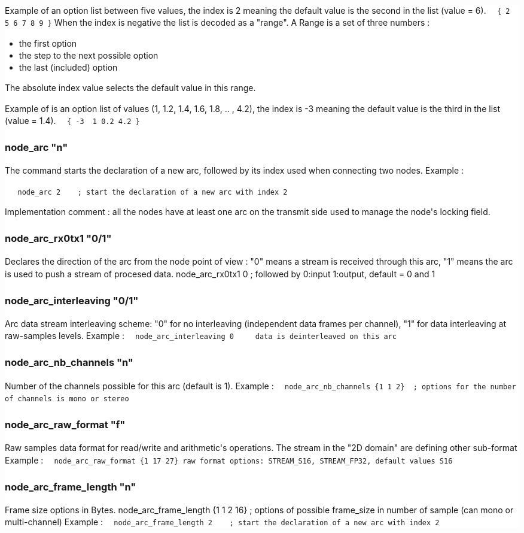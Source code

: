 Example of an option list between five values, the index is 2 meaning the default value is the second in the list (value = 6).
`   { 2  5 6 7 8 9 } ` 
When the index is negative the list is decoded as a "range". A Range is a set of three numbers : 

- the first option
- the step to the next possible option
- the last (included) option

The absolute index value selects the default value in this range.

Example of is an option list of values (1, 1.2, 1.4, 1.6, 1.8, .. , 4.2), the index is -3 meaning the default value is the third in the list (value = 1.4).
`   { -3  1 0.2 4.2 } ` 

### node_arc "n"
The command starts the declaration of a new arc, followed by its index used when connecting two nodes.
Example :

```
   node_arc 2    ; start the declaration of a new arc with index 2
```

Implementation comment : all the nodes have at least one arc on the transmit side used to manage the node's locking field.

### node_arc_rx0tx1 "0/1"
Declares the direction of the arc from the node point of view : "0" means a stream is received  through this arc, "1" means the arc is used to push a stream of procesed data.
node_arc_rx0tx1             0               ; followed by 0:input 1:output, default = 0 and 1

### node_arc_interleaving  "0/1"
Arc data stream interleaving scheme: "0" for no interleaving (independent data frames per channel), "1" for data interleaving at raw-samples levels.
Example :
`   node_arc_interleaving 0     data is deinterleaved on this arc `

### node_arc_nb_channels  "n"
Number of the channels possible for this arc (default is 1).
Example :
`   node_arc_nb_channels {1 1 2}  ; options for the number of channels is mono or stereo `

### node_arc_raw_format "f"
Raw samples data format for read/write and arithmetic's operations. The stream in the "2D domain" are defining other sub-format 
Example :
`   node_arc_raw_format {1 17 27} raw format options: STREAM_S16, STREAM_FP32, default values S16 `

### node_arc_frame_length "n"
Frame size options in Bytes. 
node_arc_frame_length       {1 1 2 16}      ; options of possible frame_size in number of sample (can mono or multi-channel)
Example :
`   node_arc_frame_length 2    ; start the declaration of a new arc with index 2 `
